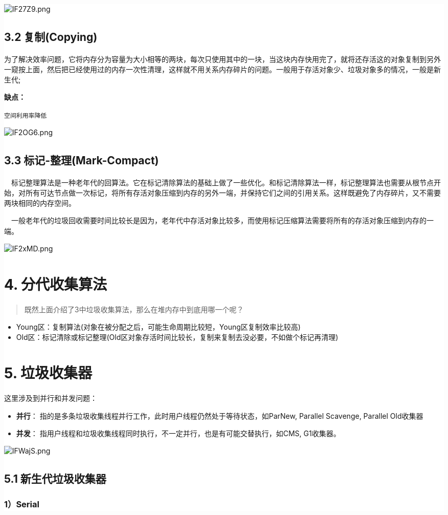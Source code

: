 ![lF27Z9.png](https://s2.ax1x.com/2019/12/25/lF27Z9.png)



## 3.2 复制(Copying)

​		为了解决效率问题，它将内存分为容量为大小相等的两块，每次只使用其中的一块，当这块内存快用完了，就将还存活这的对象复制到另外一窥按上面，然后把已经使用过的内存一次性清理，这样就不用关系内存碎片的问题。一般用于存活对象少、垃圾对象多的情况，一般是新生代;

**缺点：**

```text
空间利用率降低
```



![lF2OG6.png](https://s2.ax1x.com/2019/12/25/lF2OG6.png)

## 3.3 标记-整理(Mark-Compact)

 标记整理算法是一种老年代的回算法。它在标记清除算法的基础上做了一些优化。和标记清除算法一样，标记整理算法也需要从根节点开始，对所有可达节点做一次标记，将所有存活对象压缩到内存的另外一端，并保持它们之间的引用关系。这样既避免了内存碎片，又不需要两块相同的内存空间。

 一般老年代的垃圾回收需要时间比较长是因为，老年代中存活对象比较多，而使用标记压缩算法需要将所有的存活对象压缩到内存的一端。


![lF2xMD.png](https://s2.ax1x.com/2019/12/25/lF2xMD.png)



# 4. 分代收集算法

> 既然上面介绍了3中垃圾收集算法，那么在堆内存中到底用哪一个呢？

- Young区：复制算法(对象在被分配之后，可能生命周期比较短，Young区复制效率比较高)
- Old区：标记清除或标记整理(Old区对象存活时间比较长，复制来复制去没必要，不如做个标记再清理)



# 5. 垃圾收集器

这里涉及到并行和并发问题：

- **并行**： 指的是多条垃圾收集线程并行工作，此时用户线程仍然处于等待状态，如ParNew, Parallel Scavenge, Parallel Old收集器

- **并发**： 指用户线程和垃圾收集线程同时执行，不一定并行，也是有可能交替执行，如CMS, G1收集器。


![lFWajS.png](https://s2.ax1x.com/2019/12/25/lFWajS.png)



## 5.1 新生代垃圾收集器

### 1）Serial
